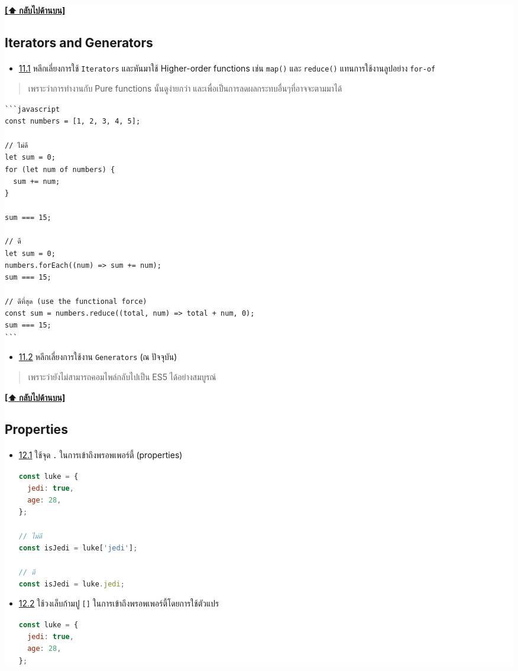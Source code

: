 **[[⬆ กลับไปด้านบน]](#TOC)**

## Iterators and Generators

  - [11.1](#11.1) <a name='11.1'></a> หลีกเลี่ยงการใช้ `Iterators` และหันมาใช้ Higher-order functions เช่น `map()` และ `reduce()` แทนการใช้งานลูปอย่าง `for-of`

  > เพราะว่าการทำงานกับ Pure functions นั้นดูง่ายกว่า และเพื่อเป็นการลดผลกระทบอื่นๆที่อาจจะตามมาได้

    ```javascript
    const numbers = [1, 2, 3, 4, 5];

    // ไม่ดี
    let sum = 0;
    for (let num of numbers) {
      sum += num;
    }

    sum === 15;

    // ดี
    let sum = 0;
    numbers.forEach((num) => sum += num);
    sum === 15;

    // ดีที่สุด (use the functional force)
    const sum = numbers.reduce((total, num) => total + num, 0);
    sum === 15;
    ```

  - [11.2](#11.2) <a name='11.2'></a> หลีกเลี่ยงการใช้งาน `Generators` (ณ ปัจจุบัน)

  > เพราะว่ายังไม่สามารถคอมไพล์กลับไปเป็น ES5 ได้อย่างสมบูรณ์

**[[⬆ กลับไปด้านบน]](#TOC)**


## Properties

  - [12.1](#12.1) <a name='12.1'></a> ใช้จุด `.` ในการเข้าถึงพรอพเพอร์ตี้ (properties)

    ```javascript
    const luke = {
      jedi: true,
      age: 28,
    };

    // ไม่ดี
    const isJedi = luke['jedi'];

    // ดี
    const isJedi = luke.jedi;
    ```

  - [12.2](#12.2) <a name='12.2'></a> ใช้วงเล็บก้ามปู `[]` ในการเข้าถึงพรอพเพอร์ตี้โดยการใช้ตัวแปร

    ```javascript
    const luke = {
      jedi: true,
      age: 28,
    };
